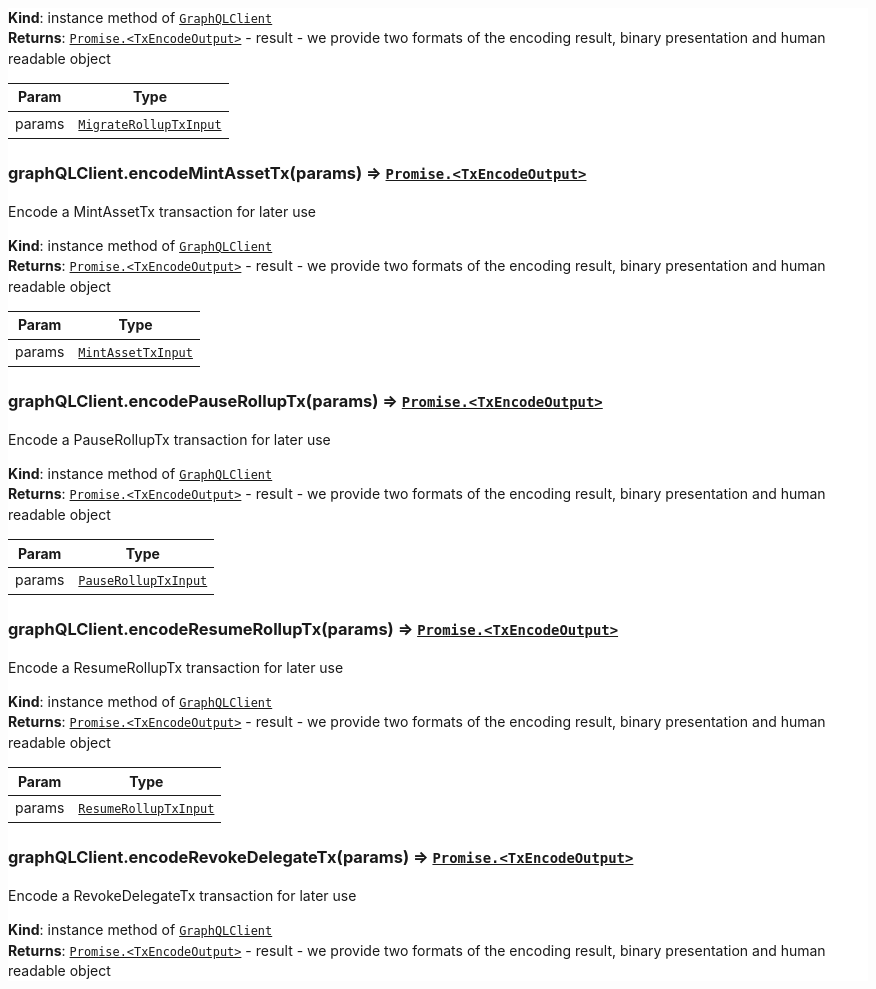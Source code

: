 **Kind**: instance method of [`GraphQLClient`](#GraphQLClient)\
**Returns**: [`Promise.<TxEncodeOutput>`](#GraphQLClient.TxEncodeOutput) - result - we provide two formats of the encoding result, binary presentation and human readable object

| Param  | Type                                                          |
| ------ | ------------------------------------------------------------- |
| params | [`MigrateRollupTxInput`](#GraphQLClient.MigrateRollupTxInput) |

### graphQLClient.encodeMintAssetTx(params) ⇒ [`Promise.<TxEncodeOutput>`](#GraphQLClient.TxEncodeOutput)

Encode a MintAssetTx transaction for later use

**Kind**: instance method of [`GraphQLClient`](#GraphQLClient)\
**Returns**: [`Promise.<TxEncodeOutput>`](#GraphQLClient.TxEncodeOutput) - result - we provide two formats of the encoding result, binary presentation and human readable object

| Param  | Type                                                  |
| ------ | ----------------------------------------------------- |
| params | [`MintAssetTxInput`](#GraphQLClient.MintAssetTxInput) |

### graphQLClient.encodePauseRollupTx(params) ⇒ [`Promise.<TxEncodeOutput>`](#GraphQLClient.TxEncodeOutput)

Encode a PauseRollupTx transaction for later use

**Kind**: instance method of [`GraphQLClient`](#GraphQLClient)\
**Returns**: [`Promise.<TxEncodeOutput>`](#GraphQLClient.TxEncodeOutput) - result - we provide two formats of the encoding result, binary presentation and human readable object

| Param  | Type                                                      |
| ------ | --------------------------------------------------------- |
| params | [`PauseRollupTxInput`](#GraphQLClient.PauseRollupTxInput) |

### graphQLClient.encodeResumeRollupTx(params) ⇒ [`Promise.<TxEncodeOutput>`](#GraphQLClient.TxEncodeOutput)

Encode a ResumeRollupTx transaction for later use

**Kind**: instance method of [`GraphQLClient`](#GraphQLClient)\
**Returns**: [`Promise.<TxEncodeOutput>`](#GraphQLClient.TxEncodeOutput) - result - we provide two formats of the encoding result, binary presentation and human readable object

| Param  | Type                                                        |
| ------ | ----------------------------------------------------------- |
| params | [`ResumeRollupTxInput`](#GraphQLClient.ResumeRollupTxInput) |

### graphQLClient.encodeRevokeDelegateTx(params) ⇒ [`Promise.<TxEncodeOutput>`](#GraphQLClient.TxEncodeOutput)

Encode a RevokeDelegateTx transaction for later use

**Kind**: instance method of [`GraphQLClient`](#GraphQLClient)\
**Returns**: [`Promise.<TxEncodeOutput>`](#GraphQLClient.TxEncodeOutput) - result - we provide two formats of the encoding result, binary presentation and human readable object
